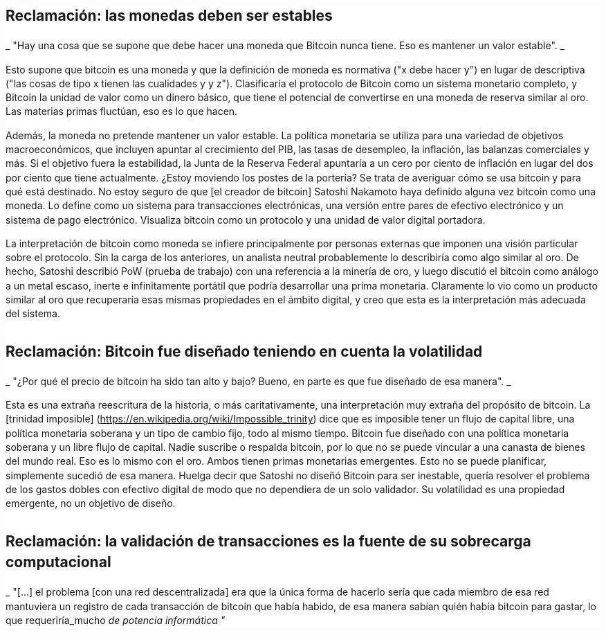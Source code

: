 ## Reclamación: las monedas deben ser estables

_ "Hay una cosa que se supone que debe hacer una moneda que Bitcoin nunca tiene. Eso es mantener un valor estable". _

Esto supone que bitcoin es una moneda y que la definición de moneda es normativa ("x debe hacer y") en lugar de descriptiva ("las cosas de tipo x tienen las cualidades y y z"). Clasificaría el protocolo de Bitcoin como un sistema monetario completo, y Bitcoin la unidad de valor como un dinero básico, que tiene el potencial de convertirse en una moneda de reserva similar al oro. Las materias primas fluctúan, eso es lo que hacen.

Además, la moneda no pretende mantener un valor estable. La política monetaria se utiliza para una variedad de objetivos macroeconómicos, que incluyen apuntar al crecimiento del PIB, las tasas de desempleo, la inflación, las balanzas comerciales y más. Si el objetivo fuera la estabilidad, la Junta de la Reserva Federal apuntaría a un cero por ciento de inflación en lugar del dos por ciento que tiene actualmente. ¿Estoy moviendo los postes de la portería? Se trata de averiguar cómo se usa bitcoin y para qué está destinado. No estoy seguro de que [el creador de bitcoin] Satoshi Nakamoto haya definido alguna vez bitcoin como una moneda. Lo define como un sistema para transacciones electrónicas, una versión entre pares de efectivo electrónico y un sistema de pago electrónico. Visualiza bitcoin como un protocolo y una unidad de valor digital portadora.

La interpretación de bitcoin como moneda se infiere principalmente por personas externas que imponen una visión particular sobre el protocolo. Sin la carga de los anteriores, un analista neutral probablemente lo describiría como algo similar al oro. De hecho, Satoshi describió PoW (prueba de trabajo) con una referencia a la minería de oro, y luego discutió el bitcoin como análogo a un metal escaso, inerte e infinitamente portátil que podría desarrollar una prima monetaria. Claramente lo vio como un producto similar al oro que recuperaría esas mismas propiedades en el ámbito digital, y creo que esta es la interpretación más adecuada del sistema.

## Reclamación: Bitcoin fue diseñado teniendo en cuenta la volatilidad

_ "¿Por qué el precio de bitcoin ha sido tan alto y bajo? Bueno, en parte es que fue diseñado de esa manera". _

Esta es una extraña reescritura de la historia, o más caritativamente, una interpretación muy extraña del propósito de bitcoin. La [trinidad imposible] (https://en.wikipedia.org/wiki/Impossible_trinity) dice que es imposible tener un flujo de capital libre, una política monetaria soberana y un tipo de cambio fijo, todo al mismo tiempo. Bitcoin fue diseñado con una política monetaria soberana y un libre flujo de capital. Nadie suscribe o respalda bitcoin, por lo que no se puede vincular a una canasta de bienes del mundo real. Eso es lo mismo con el oro. Ambos tienen primas monetarias emergentes. Esto no se puede planificar, simplemente sucedió de esa manera. Huelga decir que Satoshi no diseñó Bitcoin para ser inestable, quería resolver el problema de los gastos dobles con efectivo digital de modo que no dependiera de un solo validador. Su volatilidad es una propiedad emergente, no un objetivo de diseño.

## Reclamación: la validación de transacciones es la fuente de su sobrecarga computacional

_ "[...] el problema [con una red descentralizada] era que la única forma de hacerlo sería que cada miembro de esa red mantuviera un registro de cada transacción de bitcoin que había habido, de esa manera sabían quién había bitcoin para gastar, lo que requeriría_mucho _de potencia informática "_
